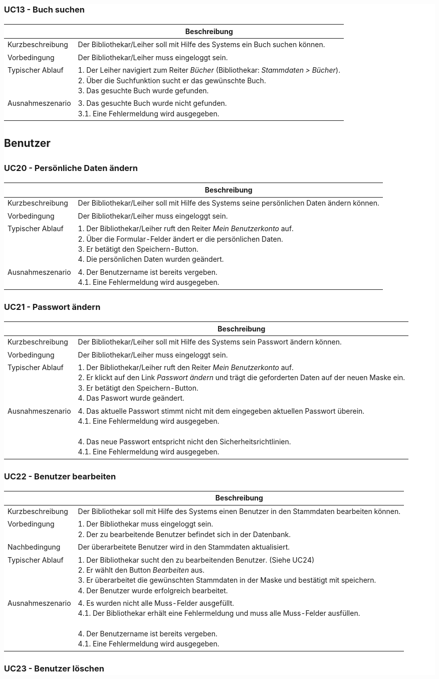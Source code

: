 ### UC13 - Buch suchen

|  | Beschreibung |
| --- | --- |
| Kurzbeschreibung | Der Bibliothekar/Leiher soll mit Hilfe des Systems ein Buch suchen können. |
| Vorbedingung | Der Bibliothekar/Leiher muss eingeloggt sein. |
| Typischer Ablauf | 1. Der Leiher navigiert zum Reiter *Bücher* (Bibliothekar: *Stammdaten > Bücher*). <br/> 2. Über die Suchfunktion sucht er das gewünschte Buch. <br/> 3. Das gesuchte Buch wurde gefunden. |
| Ausnahmeszenario | 3. Das gesuchte Buch wurde nicht gefunden. <br/> 3.1. Eine Fehlermeldung wird ausgegeben. |

## **Benutzer**

### UC20 - Persönliche Daten ändern

|  | Beschreibung |
| --- | --- |
| Kurzbeschreibung | Der Bibliothekar/Leiher soll mit Hilfe des Systems seine persönlichen Daten ändern können. |
| Vorbedingung | Der Bibliothekar/Leiher muss eingeloggt sein. |
| Typischer Ablauf | 1. Der Bibliothekar/Leiher ruft den Reiter *Mein Benutzerkonto* auf. <br/> 2. Über die Formular-Felder ändert er die persönlichen Daten. <br/> 3. Er betätigt den Speichern-Button. <br/> 4. Die persönlichen Daten wurden geändert. |
| Ausnahmeszenario | 4. Der Benutzername ist bereits vergeben. <br/> 4.1. Eine Fehlermeldung wird ausgegeben. |

### UC21 - Passwort ändern

|  | Beschreibung |
| --- | --- |
| Kurzbeschreibung | Der Bibliothekar/Leiher soll mit Hilfe des Systems sein Passwort ändern können. |
| Vorbedingung | Der Bibliothekar/Leiher muss eingeloggt sein. |
| Typischer Ablauf | 1. Der Bibliothekar/Leiher ruft den Reiter *Mein Benutzerkonto* auf. <br/> 2. Er klickt auf den Link *Passwort ändern*  und trägt die geforderten Daten auf der neuen Maske ein. <br/> 3. Er betätigt den Speichern-Button. <br/> 4. Das Paswort wurde geändert. |
| Ausnahmeszenario | 4. Das aktuelle Passwort stimmt nicht mit dem eingegeben aktuellen Passwort überein. <br/> 4.1. Eine Fehlermeldung wird ausgegeben. <br/><br/> 4. Das neue Passwort entspricht nicht den Sicherheitsrichtlinien. <br/> 4.1. Eine Fehlermeldung wird ausgegeben. |

### UC22 - Benutzer bearbeiten

|  | Beschreibung |
| --- | --- |
| Kurzbeschreibung | Der Bibliothekar soll mit Hilfe des Systems einen Benutzer in den Stammdaten bearbeiten können. |
| Vorbedingung | 1. Der Bibliothekar muss eingeloggt sein. <br/> 2. Der zu bearbeitende Benutzer befindet sich in der Datenbank. |
| Nachbedingung | Der überarbeitete Benutzer wird in den Stammdaten aktualisiert. |
| Typischer Ablauf | 1. Der Bibliothekar sucht den zu bearbeitenden Benutzer. (Siehe UC24) <br/> 2. Er wählt den Button *Bearbeiten* aus. <br/> 3. Er überarbeitet die gewünschten Stammdaten in der Maske und bestätigt mit speichern.<br/> 4. Der Benutzer wurde erfolgreich bearbeitet. |
| Ausnahmeszenario | 4. Es wurden nicht alle Muss-Felder ausgefüllt. <br/> 4.1. Der Bibliothekar erhält eine Fehlermeldung und muss alle Muss-Felder ausfüllen. <br/><br/>  4. Der Benutzername ist bereits vergeben. <br/> 4.1. Eine Fehlermeldung wird ausgegeben. |

### UC23 - Benutzer löschen
